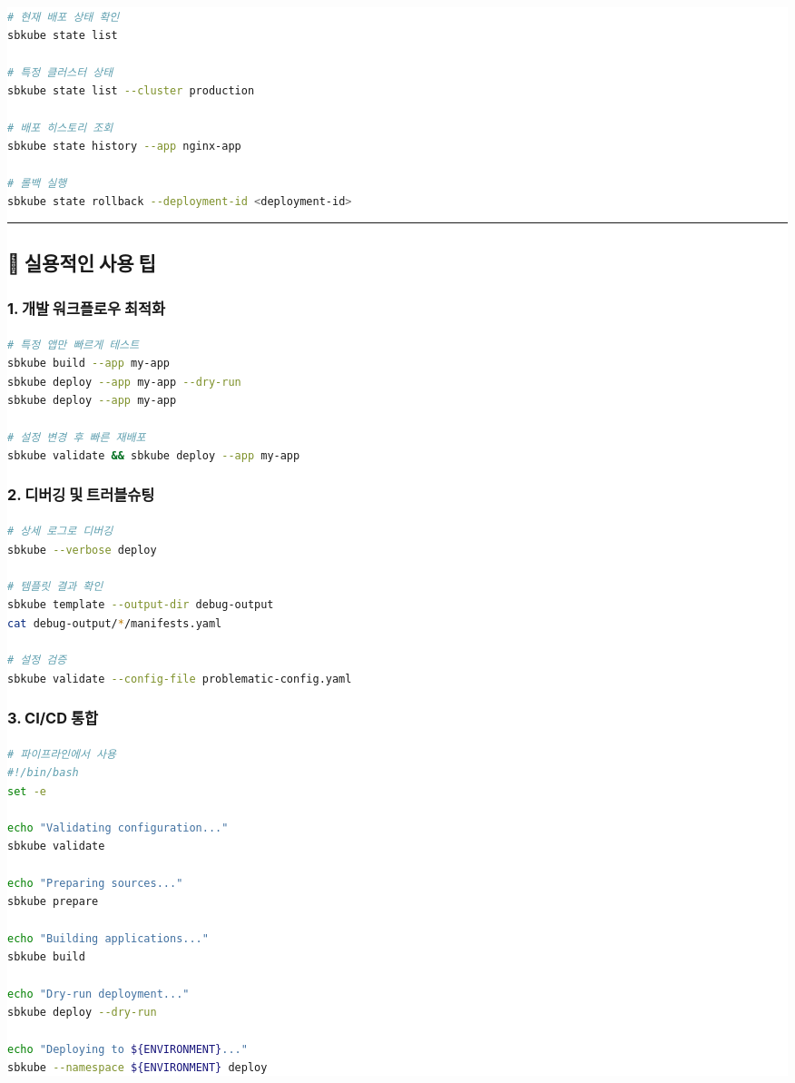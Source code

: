 ```bash
# 현재 배포 상태 확인
sbkube state list

# 특정 클러스터 상태
sbkube state list --cluster production

# 배포 히스토리 조회
sbkube state history --app nginx-app

# 롤백 실행
sbkube state rollback --deployment-id <deployment-id>
```

______________________________________________________________________

## 🎯 실용적인 사용 팁

### 1. 개발 워크플로우 최적화

```bash
# 특정 앱만 빠르게 테스트
sbkube build --app my-app
sbkube deploy --app my-app --dry-run
sbkube deploy --app my-app

# 설정 변경 후 빠른 재배포
sbkube validate && sbkube deploy --app my-app
```

### 2. 디버깅 및 트러블슈팅

```bash
# 상세 로그로 디버깅
sbkube --verbose deploy

# 템플릿 결과 확인
sbkube template --output-dir debug-output
cat debug-output/*/manifests.yaml

# 설정 검증
sbkube validate --config-file problematic-config.yaml
```

### 3. CI/CD 통합

```bash
# 파이프라인에서 사용
#!/bin/bash
set -e

echo "Validating configuration..."
sbkube validate

echo "Preparing sources..."
sbkube prepare

echo "Building applications..."
sbkube build

echo "Dry-run deployment..."
sbkube deploy --dry-run

echo "Deploying to ${ENVIRONMENT}..."
sbkube --namespace ${ENVIRONMENT} deploy
```